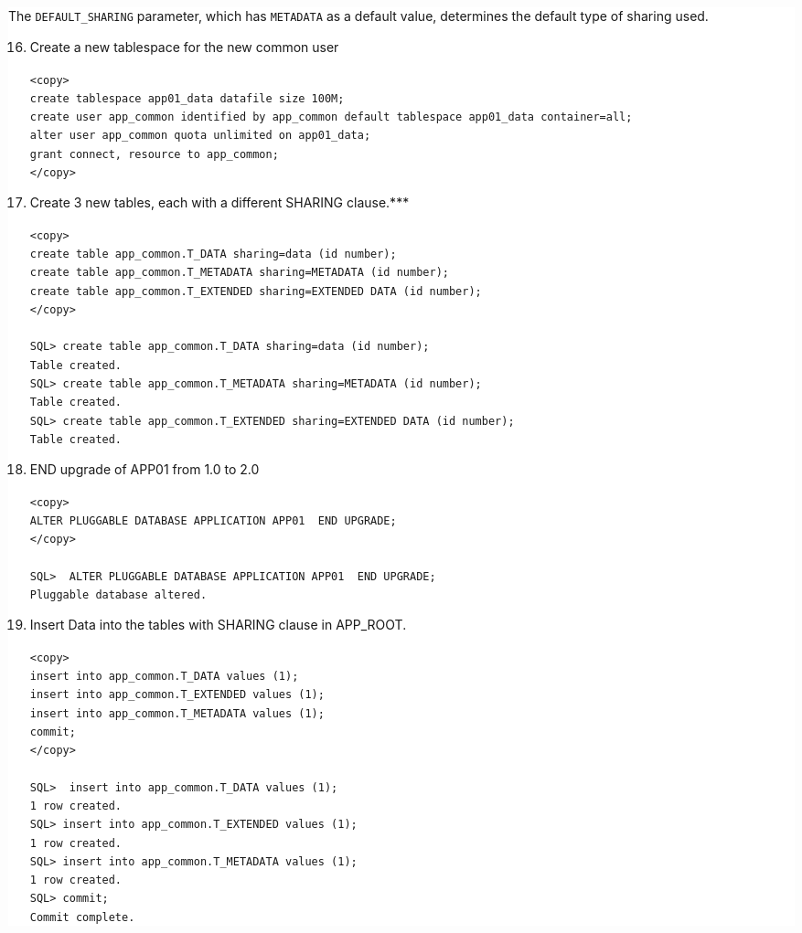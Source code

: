 The `DEFAULT_SHARING` parameter, which has `METADATA` as a default value, determines the default type of sharing used.

16. Create a new tablespace for the new common user

    ````
    <copy>
    create tablespace app01_data datafile size 100M;
    create user app_common identified by app_common default tablespace app01_data container=all;
    alter user app_common quota unlimited on app01_data;
    grant connect, resource to app_common;
    </copy>
    ````

17. Create 3 new tables, each with a different SHARING clause.***

    ````
    <copy>
    create table app_common.T_DATA sharing=data (id number);
    create table app_common.T_METADATA sharing=METADATA (id number);
    create table app_common.T_EXTENDED sharing=EXTENDED DATA (id number);
    </copy>

    SQL> create table app_common.T_DATA sharing=data (id number);
    Table created.
    SQL> create table app_common.T_METADATA sharing=METADATA (id number);
    Table created.
    SQL> create table app_common.T_EXTENDED sharing=EXTENDED DATA (id number);
    Table created.
    ````

18. END upgrade of APP01 from 1.0  to 2.0

    ````
    <copy>
    ALTER PLUGGABLE DATABASE APPLICATION APP01  END UPGRADE;
    </copy>

    SQL>  ALTER PLUGGABLE DATABASE APPLICATION APP01  END UPGRADE;
    Pluggable database altered.
    `````

19. Insert  Data into the tables  with SHARING clause  in APP\_ROOT.

    ````
    <copy>
    insert into app_common.T_DATA values (1);
    insert into app_common.T_EXTENDED values (1);
    insert into app_common.T_METADATA values (1);
    commit;
    </copy>

    SQL>  insert into app_common.T_DATA values (1);
    1 row created.
    SQL> insert into app_common.T_EXTENDED values (1);
    1 row created.
    SQL> insert into app_common.T_METADATA values (1);
    1 row created.
    SQL> commit;
    Commit complete.
    ````
